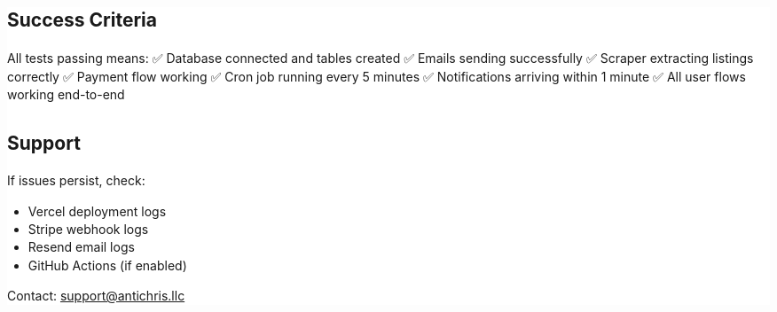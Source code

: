 ## Success Criteria

All tests passing means:
✅ Database connected and tables created
✅ Emails sending successfully
✅ Scraper extracting listings correctly
✅ Payment flow working
✅ Cron job running every 5 minutes
✅ Notifications arriving within 1 minute
✅ All user flows working end-to-end

## Support

If issues persist, check:
- Vercel deployment logs
- Stripe webhook logs
- Resend email logs
- GitHub Actions (if enabled)

Contact: support@antichris.llc
